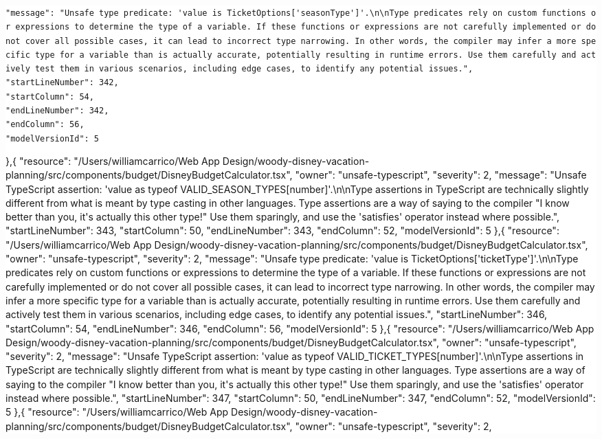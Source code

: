 	"message": "Unsafe type predicate: 'value is TicketOptions['seasonType']'.\n\nType predicates rely on custom functions or expressions to determine the type of a variable. If these functions or expressions are not carefully implemented or do not cover all possible cases, it can lead to incorrect type narrowing. In other words, the compiler may infer a more specific type for a variable than is actually accurate, potentially resulting in runtime errors. Use them carefully and actively test them in various scenarios, including edge cases, to identify any potential issues.",
	"startLineNumber": 342,
	"startColumn": 54,
	"endLineNumber": 342,
	"endColumn": 56,
	"modelVersionId": 5
},{
	"resource": "/Users/williamcarrico/Web App Design/woody-disney-vacation-planning/src/components/budget/DisneyBudgetCalculator.tsx",
	"owner": "unsafe-typescript",
	"severity": 2,
	"message": "Unsafe TypeScript assertion: 'value as typeof VALID_SEASON_TYPES[number]'.\n\nType assertions in TypeScript are technically slightly different from what is meant by type casting in other languages. Type assertions are a way of saying to the compiler \"I know better than you, it's actually this other type!\" Use them sparingly, and use the 'satisfies' operator instead where possible.",
	"startLineNumber": 343,
	"startColumn": 50,
	"endLineNumber": 343,
	"endColumn": 52,
	"modelVersionId": 5
},{
	"resource": "/Users/williamcarrico/Web App Design/woody-disney-vacation-planning/src/components/budget/DisneyBudgetCalculator.tsx",
	"owner": "unsafe-typescript",
	"severity": 2,
	"message": "Unsafe type predicate: 'value is TicketOptions['ticketType']'.\n\nType predicates rely on custom functions or expressions to determine the type of a variable. If these functions or expressions are not carefully implemented or do not cover all possible cases, it can lead to incorrect type narrowing. In other words, the compiler may infer a more specific type for a variable than is actually accurate, potentially resulting in runtime errors. Use them carefully and actively test them in various scenarios, including edge cases, to identify any potential issues.",
	"startLineNumber": 346,
	"startColumn": 54,
	"endLineNumber": 346,
	"endColumn": 56,
	"modelVersionId": 5
},{
	"resource": "/Users/williamcarrico/Web App Design/woody-disney-vacation-planning/src/components/budget/DisneyBudgetCalculator.tsx",
	"owner": "unsafe-typescript",
	"severity": 2,
	"message": "Unsafe TypeScript assertion: 'value as typeof VALID_TICKET_TYPES[number]'.\n\nType assertions in TypeScript are technically slightly different from what is meant by type casting in other languages. Type assertions are a way of saying to the compiler \"I know better than you, it's actually this other type!\" Use them sparingly, and use the 'satisfies' operator instead where possible.",
	"startLineNumber": 347,
	"startColumn": 50,
	"endLineNumber": 347,
	"endColumn": 52,
	"modelVersionId": 5
},{
	"resource": "/Users/williamcarrico/Web App Design/woody-disney-vacation-planning/src/components/budget/DisneyBudgetCalculator.tsx",
	"owner": "unsafe-typescript",
	"severity": 2,